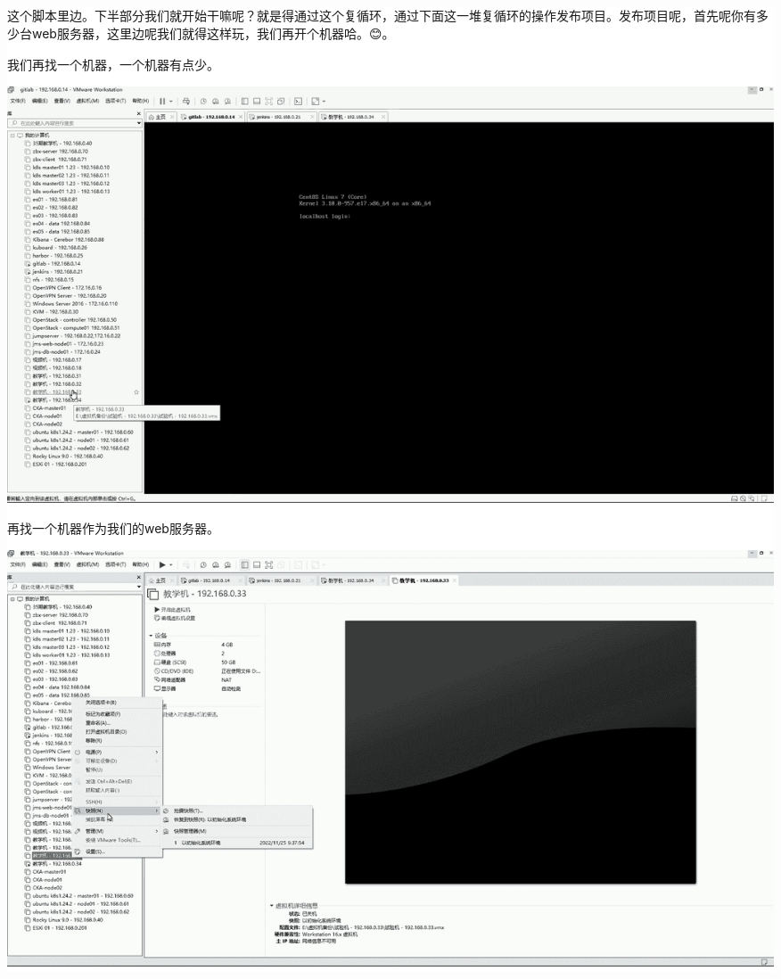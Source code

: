 这个脚本里边。下半部分我们就开始干嘛呢？就是得通过这个复循环，通过下面这一堆复循环的操作发布项目。发布项目呢，首先呢你有多少台web服务器，这里边呢我们就得这样玩，我们再开个机器哈。😊。

我们再找一个机器，一个机器有点少。

![](img/b5a6a949eb56da98846c32fd4d0bed0f_72.png)

再找一个机器作为我们的web服务器。

![](img/b5a6a949eb56da98846c32fd4d0bed0f_74.png)
